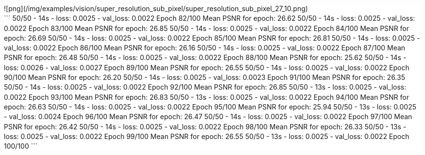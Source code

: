```
```
</div>
![png](/img/examples/vision/super_resolution_sub_pixel/super_resolution_sub_pixel_27_10.png)


<div class="k-default-codeblock">
```
50/50 - 14s - loss: 0.0025 - val_loss: 0.0022
Epoch 82/100
Mean PSNR for epoch: 26.62
50/50 - 14s - loss: 0.0025 - val_loss: 0.0022
Epoch 83/100
Mean PSNR for epoch: 26.85
50/50 - 14s - loss: 0.0025 - val_loss: 0.0022
Epoch 84/100
Mean PSNR for epoch: 26.69
50/50 - 14s - loss: 0.0025 - val_loss: 0.0022
Epoch 85/100
Mean PSNR for epoch: 26.81
50/50 - 14s - loss: 0.0025 - val_loss: 0.0022
Epoch 86/100
Mean PSNR for epoch: 26.16
50/50 - 14s - loss: 0.0025 - val_loss: 0.0022
Epoch 87/100
Mean PSNR for epoch: 26.48
50/50 - 14s - loss: 0.0025 - val_loss: 0.0022
Epoch 88/100
Mean PSNR for epoch: 25.62
50/50 - 14s - loss: 0.0026 - val_loss: 0.0027
Epoch 89/100
Mean PSNR for epoch: 26.55
50/50 - 14s - loss: 0.0025 - val_loss: 0.0022
Epoch 90/100
Mean PSNR for epoch: 26.20
50/50 - 14s - loss: 0.0025 - val_loss: 0.0023
Epoch 91/100
Mean PSNR for epoch: 26.35
50/50 - 14s - loss: 0.0025 - val_loss: 0.0022
Epoch 92/100
Mean PSNR for epoch: 26.85
50/50 - 13s - loss: 0.0025 - val_loss: 0.0022
Epoch 93/100
Mean PSNR for epoch: 26.83
50/50 - 13s - loss: 0.0025 - val_loss: 0.0022
Epoch 94/100
Mean PSNR for epoch: 26.63
50/50 - 14s - loss: 0.0025 - val_loss: 0.0022
Epoch 95/100
Mean PSNR for epoch: 25.94
50/50 - 13s - loss: 0.0025 - val_loss: 0.0024
Epoch 96/100
Mean PSNR for epoch: 26.47
50/50 - 14s - loss: 0.0025 - val_loss: 0.0022
Epoch 97/100
Mean PSNR for epoch: 26.42
50/50 - 14s - loss: 0.0025 - val_loss: 0.0022
Epoch 98/100
Mean PSNR for epoch: 26.33
50/50 - 13s - loss: 0.0025 - val_loss: 0.0022
Epoch 99/100
Mean PSNR for epoch: 26.55
50/50 - 13s - loss: 0.0025 - val_loss: 0.0022
Epoch 100/100
```